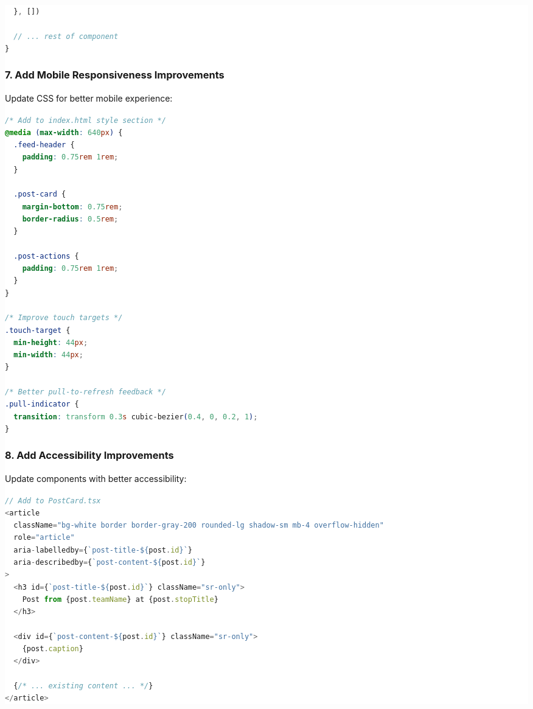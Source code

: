 ```typescript
  }, [])

  // ... rest of component
}
```

### 7. Add Mobile Responsiveness Improvements
Update CSS for better mobile experience:
```css
/* Add to index.html style section */
@media (max-width: 640px) {
  .feed-header {
    padding: 0.75rem 1rem;
  }
  
  .post-card {
    margin-bottom: 0.75rem;
    border-radius: 0.5rem;
  }
  
  .post-actions {
    padding: 0.75rem 1rem;
  }
}

/* Improve touch targets */
.touch-target {
  min-height: 44px;
  min-width: 44px;
}

/* Better pull-to-refresh feedback */
.pull-indicator {
  transition: transform 0.3s cubic-bezier(0.4, 0, 0.2, 1);
}
```

### 8. Add Accessibility Improvements
Update components with better accessibility:
```typescript
// Add to PostCard.tsx
<article 
  className="bg-white border border-gray-200 rounded-lg shadow-sm mb-4 overflow-hidden"
  role="article"
  aria-labelledby={`post-title-${post.id}`}
  aria-describedby={`post-content-${post.id}`}
>
  <h3 id={`post-title-${post.id}`} className="sr-only">
    Post from {post.teamName} at {post.stopTitle}
  </h3>
  
  <div id={`post-content-${post.id}`} className="sr-only">
    {post.caption}
  </div>
  
  {/* ... existing content ... */}
</article>
```
